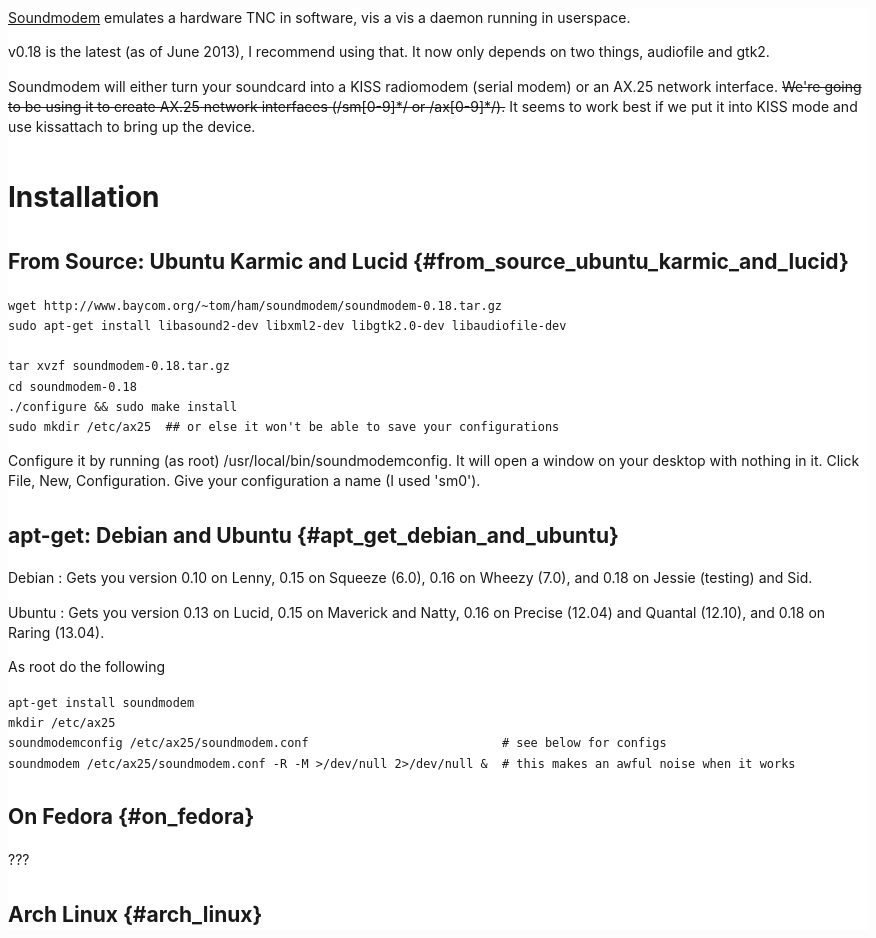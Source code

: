 [Soundmodem](http://www.baycom.org/~tom/ham/soundmodem/) emulates a
hardware TNC in software, vis a vis a daemon running in userspace.

v0.18 is the latest (as of June 2013), I recommend using that. It now
only depends on two things, audiofile and gtk2.

Soundmodem will either turn your soundcard into a KISS radiomodem
(serial modem) or an AX.25 network interface. ~~We're going to be using
it to create AX.25 network interfaces (/sm\[0-9\]\*/ or
/ax\[0-9\]\*/).~~ It seems to work best if we put it into KISS mode and
use kissattach to bring up the device.

# Installation

## From Source: Ubuntu Karmic and Lucid {#from_source_ubuntu_karmic_and_lucid}

    wget http://www.baycom.org/~tom/ham/soundmodem/soundmodem-0.18.tar.gz
    sudo apt-get install libasound2-dev libxml2-dev libgtk2.0-dev libaudiofile-dev

    tar xvzf soundmodem-0.18.tar.gz
    cd soundmodem-0.18
    ./configure && sudo make install
    sudo mkdir /etc/ax25  ## or else it won't be able to save your configurations

Configure it by running (as root) /usr/local/bin/soundmodemconfig. It
will open a window on your desktop with nothing in it. Click File, New,
Configuration. Give your configuration a name (I used 'sm0').

## apt-get: Debian and Ubuntu {#apt_get_debian_and_ubuntu}

Debian
:   Gets you version 0.10 on Lenny, 0.15 on Squeeze (6.0), 0.16 on
    Wheezy (7.0), and 0.18 on Jessie (testing) and Sid.

Ubuntu
:   Gets you version 0.13 on Lucid, 0.15 on Maverick and Natty, 0.16 on
    Precise (12.04) and Quantal (12.10), and 0.18 on Raring (13.04).

As root do the following

    apt-get install soundmodem
    mkdir /etc/ax25
    soundmodemconfig /etc/ax25/soundmodem.conf                           # see below for configs
    soundmodem /etc/ax25/soundmodem.conf -R -M >/dev/null 2>/dev/null &  # this makes an awful noise when it works

## On Fedora {#on_fedora}

???

## Arch Linux {#arch_linux}
